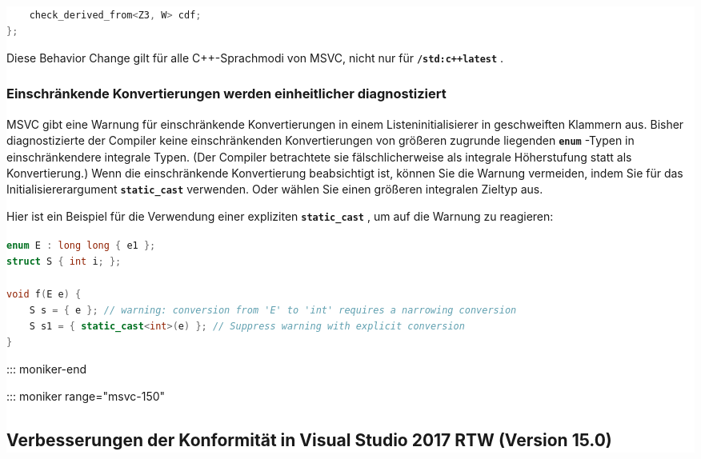 ```cpp
    check_derived_from<Z3, W> cdf;
};
```

Diese Behavior Change gilt für alle C++-Sprachmodi von MSVC, nicht nur für **`/std:c++latest`** .

### <a name="narrowing-conversions-are-more-consistently-diagnosed"></a>Einschränkende Konvertierungen werden einheitlicher diagnostiziert

MSVC gibt eine Warnung für einschränkende Konvertierungen in einem Listeninitialisierer in geschweiften Klammern aus. Bisher diagnostizierte der Compiler keine einschränkenden Konvertierungen von größeren zugrunde liegenden **`enum`** -Typen in einschränkendere integrale Typen. (Der Compiler betrachtete sie fälschlicherweise als integrale Höherstufung statt als Konvertierung.) Wenn die einschränkende Konvertierung beabsichtigt ist, können Sie die Warnung vermeiden, indem Sie für das Initialisiererargument **`static_cast`** verwenden. Oder wählen Sie einen größeren integralen Zieltyp aus.

Hier ist ein Beispiel für die Verwendung einer expliziten **`static_cast`** , um auf die Warnung zu reagieren:

```cpp
enum E : long long { e1 };
struct S { int i; };

void f(E e) {
    S s = { e }; // warning: conversion from 'E' to 'int' requires a narrowing conversion
    S s1 = { static_cast<int>(e) }; // Suppress warning with explicit conversion
}
```

::: moniker-end

::: moniker range="msvc-150"

## <a name="conformance-improvements-in-visual-studio-2017-rtw-version-150"></a><a name="improvements_150"></a> Verbesserungen der Konformität in Visual Studio 2017 RTW (Version 15.0)

